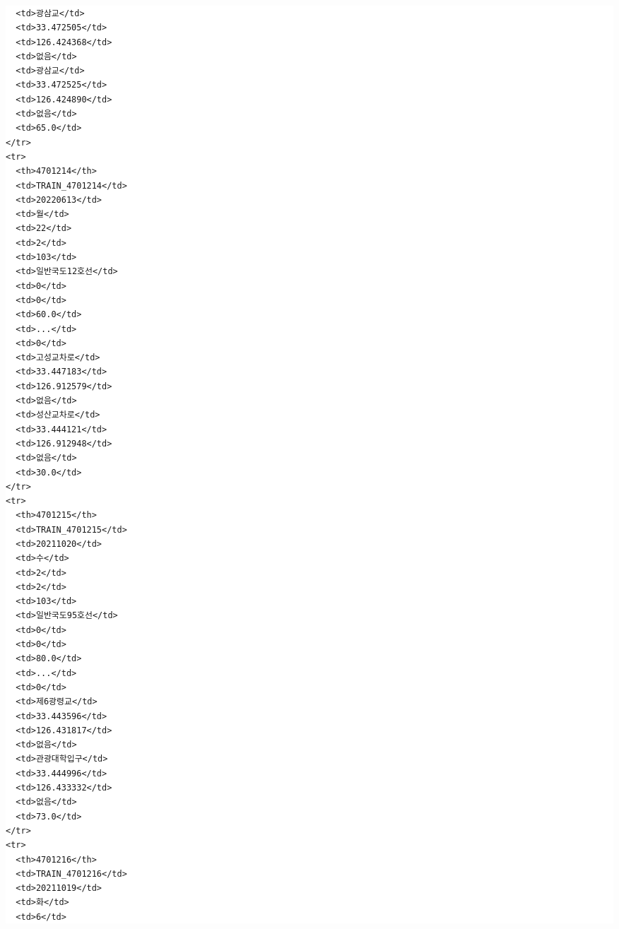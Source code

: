       <td>광삼교</td>
      <td>33.472505</td>
      <td>126.424368</td>
      <td>없음</td>
      <td>광삼교</td>
      <td>33.472525</td>
      <td>126.424890</td>
      <td>없음</td>
      <td>65.0</td>
    </tr>
    <tr>
      <th>4701214</th>
      <td>TRAIN_4701214</td>
      <td>20220613</td>
      <td>월</td>
      <td>22</td>
      <td>2</td>
      <td>103</td>
      <td>일반국도12호선</td>
      <td>0</td>
      <td>0</td>
      <td>60.0</td>
      <td>...</td>
      <td>0</td>
      <td>고성교차로</td>
      <td>33.447183</td>
      <td>126.912579</td>
      <td>없음</td>
      <td>성산교차로</td>
      <td>33.444121</td>
      <td>126.912948</td>
      <td>없음</td>
      <td>30.0</td>
    </tr>
    <tr>
      <th>4701215</th>
      <td>TRAIN_4701215</td>
      <td>20211020</td>
      <td>수</td>
      <td>2</td>
      <td>2</td>
      <td>103</td>
      <td>일반국도95호선</td>
      <td>0</td>
      <td>0</td>
      <td>80.0</td>
      <td>...</td>
      <td>0</td>
      <td>제6광령교</td>
      <td>33.443596</td>
      <td>126.431817</td>
      <td>없음</td>
      <td>관광대학입구</td>
      <td>33.444996</td>
      <td>126.433332</td>
      <td>없음</td>
      <td>73.0</td>
    </tr>
    <tr>
      <th>4701216</th>
      <td>TRAIN_4701216</td>
      <td>20211019</td>
      <td>화</td>
      <td>6</td>